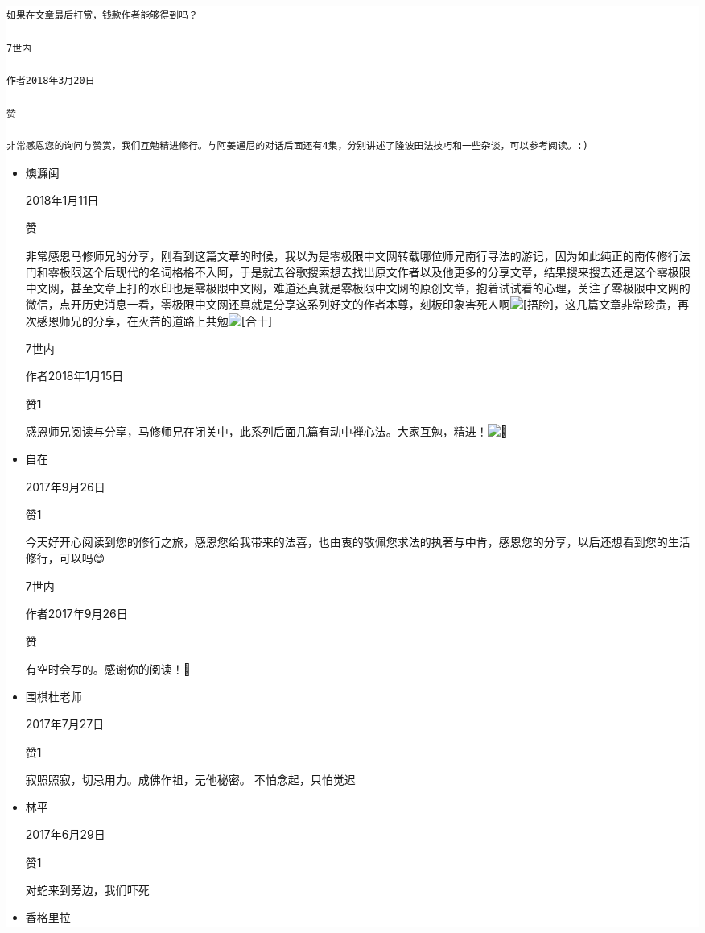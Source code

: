     如果在文章最后打赏，钱款作者能够得到吗？
    
    7世内
    
    作者2018年3月20日
    
    赞
    
    非常感恩您的询问与赞赏，我们互勉精进修行。与阿姜通尼的对话后面还有4集，分别讲述了隆波田法技巧和一些杂谈，可以参考阅读。:)
    
- 燠濂闽
    
    2018年1月11日
    
    赞
    
    非常感恩马修师兄的分享，刚看到这篇文章的时候，我以为是零极限中文网转载哪位师兄南行寻法的游记，因为如此纯正的南传修行法门和零极限这个后现代的名词格格不入阿，于是就去谷歌搜索想去找出原文作者以及他更多的分享文章，结果搜来搜去还是这个零极限中文网，甚至文章上打的水印也是零极限中文网，难道还真就是零极限中文网的原创文章，抱着试试看的心理，关注了零极限中文网的微信，点开历史消息一看，零极限中文网还真就是分享这系列好文的作者本尊，刻板印象害死人啊![[捂脸]](https://res.wx.qq.com/mpres/zh_CN/htmledition/comm_htmledition/images/pic/common/pic_blank.gif)，这几篇文章非常珍贵，再次感恩师兄的分享，在灭苦的道路上共勉![[合十]](https://res.wx.qq.com/mpres/zh_CN/htmledition/comm_htmledition/images/pic/common/pic_blank.gif)
    
    7世内
    
    作者2018年1月15日
    
    赞1
    
    感恩师兄阅读与分享，马修师兄在闭关中，此系列后面几篇有动中禅心法。大家互勉，精进！![🙏](https://res.wx.qq.com/mpres/zh_CN/htmledition/comm_htmledition/images/pic/common/pic_blank.gif)
    
- 自在
    
    2017年9月26日
    
    赞1
    
    今天好开心阅读到您的修行之旅，感恩您给我带来的法喜，也由衷的敬佩您求法的执著与中肯，感恩您的分享，以后还想看到您的生活修行，可以吗😊
    
    7世内
    
    作者2017年9月26日
    
    赞
    
    有空时会写的。感谢你的阅读！
    
- 围棋杜老师
    
    2017年7月27日
    
    赞1
    
    寂照照寂，切忌用力。成佛作祖，无他秘密。 不怕念起，只怕觉迟
    
- 林平
    
    2017年6月29日
    
    赞1
    
    对蛇来到旁边，我们吓死
    
- 香格里拉
    